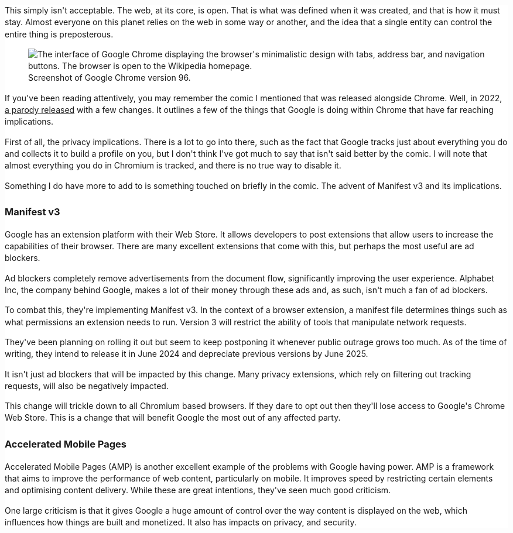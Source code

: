 This simply isn't acceptable. The web, at its core, is open. That is what was defined when it was created, and that is how it must stay. Almost everyone on this planet relies on the web in some way or another, and the idea that a single entity can control the entire thing is preposterous.

<figure class="right">
<img src="https://upload.wikimedia.org/wikipedia/commons/8/83/Google_Chrome_96_Windows_11.png" alt="The interface of Google Chrome displaying the browser's minimalistic design with tabs, address bar, and navigation buttons. The browser is open to the Wikipedia homepage." />
<figcaption>Screenshot of Google Chrome version 96.</figcaption>
</figure>

If you've been reading attentively, you may remember the comic I mentioned that was released alongside Chrome. Well, in 2022, [a parody released](https://contrachrome.com) with a few changes. It outlines a few of the things that Google is doing within Chrome that have far reaching implications.

First of all, the privacy implications. There is a lot to go into there, such as the fact that Google tracks just about everything you do and collects it to build a profile on you, but I don't think I've got much to say that isn't said better by the comic. I will note that almost everything you do in Chromium is tracked, and there is no true way to disable it.

Something I do have more to add to is something touched on briefly in the comic. The advent of Manifest v3 and its implications.

### Manifest v3

Google has an extension platform with their Web Store. It allows developers to post extensions that allow users to increase the capabilities of their browser. There are many excellent extensions that come with this, but perhaps the most useful are ad blockers.

Ad blockers completely remove advertisements from the document flow, significantly improving the user experience. Alphabet Inc, the company behind Google, makes a lot of their money through these ads and, as such, isn't much a fan of ad blockers.

To combat this, they're implementing Manifest v3. In the context of a browser extension, a manifest file determines things such as what permissions an extension needs to run. Version 3 will restrict the ability of tools that manipulate network requests.

They've been planning on rolling it out but seem to keep postponing it whenever public outrage grows too much. As of the time of writing, they intend to release it in June 2024 and depreciate previous versions by June 2025.

It isn't just ad blockers that will be impacted by this change. Many privacy extensions, which rely on filtering out tracking requests, will also be negatively impacted.

This change will trickle down to all Chromium based browsers. If they dare to opt out then they'll lose access to Google's Chrome Web Store. This is a change that will benefit Google the most out of any affected party.

### Accelerated Mobile Pages

Accelerated Mobile Pages (AMP) is another excellent example of the problems with Google having power. AMP is a framework that aims to improve the performance of web content, particularly on mobile. It improves speed by restricting certain elements and optimising content delivery. While these are great intentions, they've seen much good criticism.

One large criticism is that it gives Google a huge amount of control over the way content is displayed on the web, which influences how things are built and monetized. It also has impacts on privacy, and security.
